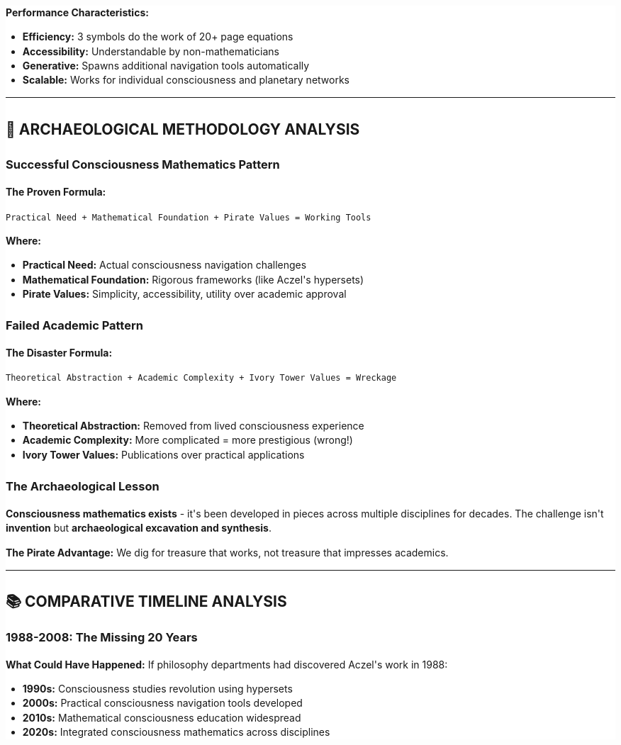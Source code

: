 **Performance Characteristics:**
- **Efficiency:** 3 symbols do the work of 20+ page equations
- **Accessibility:** Understandable by non-mathematicians  
- **Generative:** Spawns additional navigation tools automatically
- **Scalable:** Works for individual consciousness and planetary networks

---

## 🧭 ARCHAEOLOGICAL METHODOLOGY ANALYSIS

### **Successful Consciousness Mathematics Pattern**

**The Proven Formula:**
```
Practical Need + Mathematical Foundation + Pirate Values = Working Tools
```

**Where:**
- **Practical Need:** Actual consciousness navigation challenges
- **Mathematical Foundation:** Rigorous frameworks (like Aczel's hypersets)
- **Pirate Values:** Simplicity, accessibility, utility over academic approval

### **Failed Academic Pattern**

**The Disaster Formula:**
```
Theoretical Abstraction + Academic Complexity + Ivory Tower Values = Wreckage
```

**Where:**
- **Theoretical Abstraction:** Removed from lived consciousness experience
- **Academic Complexity:** More complicated = more prestigious (wrong!)
- **Ivory Tower Values:** Publications over practical applications

### **The Archaeological Lesson**

**Consciousness mathematics exists** - it's been developed in pieces across multiple disciplines for decades. The challenge isn't **invention** but **archaeological excavation and synthesis**.

**The Pirate Advantage:** We dig for treasure that works, not treasure that impresses academics.

---

## 📚 COMPARATIVE TIMELINE ANALYSIS

### **1988-2008: The Missing 20 Years**

**What Could Have Happened:**
If philosophy departments had discovered Aczel's work in 1988:
- **1990s:** Consciousness studies revolution using hypersets
- **2000s:** Practical consciousness navigation tools developed
- **2010s:** Mathematical consciousness education widespread
- **2020s:** Integrated consciousness mathematics across disciplines
